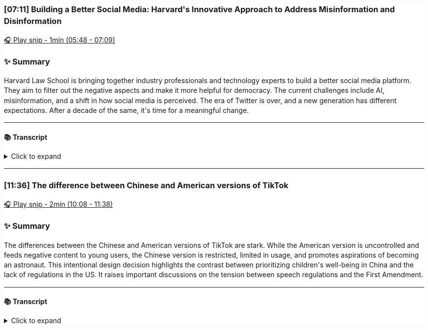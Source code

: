 
### [07:11] Building a Better Social Media: Harvard's Innovative Approach to Address Misinformation and Disinformation


[🎧 Play snip - 1min️ (05:48 - 07:09)](https://share.snipd.com/snip/846a24d6-4b66-47f4-be01-4ab25f4470ed)
<audio controls> <source src="https://www.podtrac.com/pts/redirect.mp3/pdst.fm/e/chrt.fm/track/524GE/traffic.megaphone.fm/VMP7845495358.mp3?updated=1698159174#t=05:48,07:09"> </audio>




### ✨ Summary
Harvard Law School is bringing together industry professionals and technology experts to build a better social media platform. They aim to filter out the negative aspects and make it more helpful for democracy. The current challenges include AI, misinformation, and a shift in how social media is perceived. The era of Twitter is over, and a new generation has different expectations. After a decade of the same, it's time for a meaningful change.


---




#### 📚 Transcript
<details><summary>Click to expand</summary></details>



---


### [11:36] The difference between Chinese and American versions of TikTok


[🎧 Play snip - 2min️ (10:08 - 11:38)](https://share.snipd.com/snip/d167d34a-c84d-4798-b5f3-e3ce121cd9cc)
<audio controls> <source src="https://www.podtrac.com/pts/redirect.mp3/pdst.fm/e/chrt.fm/track/524GE/traffic.megaphone.fm/VMP7845495358.mp3?updated=1698159174#t=10:08,11:38"> </audio>




### ✨ Summary
The differences between the Chinese and American versions of TikTok are stark. While the American version is uncontrolled and feeds negative content to young users, the Chinese version is restricted, limited in usage, and promotes aspirations of becoming an astronaut. This intentional design decision highlights the contrast between prioritizing children's well-being in China and the lack of regulations in the US. It raises important discussions on the tension between speech regulations and the First Amendment.


---




#### 📚 Transcript
<details><summary>Click to expand</summary></details>
